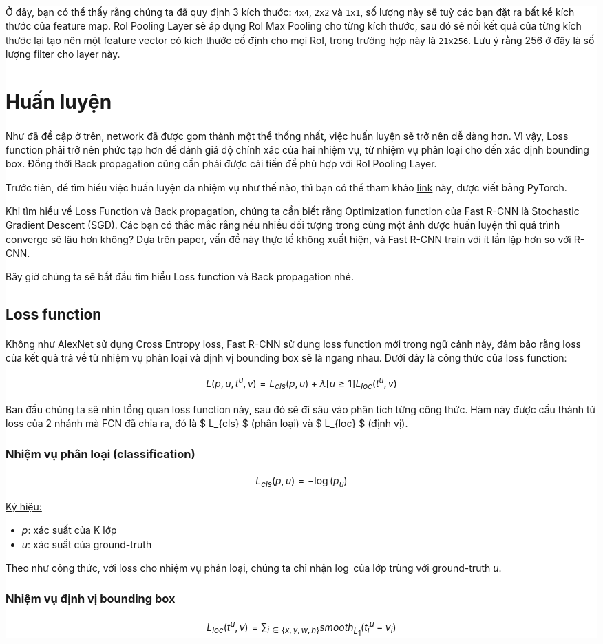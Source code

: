 
Ở đây, bạn có thể thấy rằng chúng ta đã quy định 3 kích thước: `4x4`, `2x2` và `1x1`, số lượng này sẽ tuỳ các bạn đặt ra bất kể kích thước của feature map. RoI Pooling Layer sẽ áp dụng RoI Max Pooling cho từng kích thước, sau đó sẽ nối kết quả của từng kích thước lại tạo nên một feature vector có kích thước cố định cho mọi RoI, trong trường hợp này là `21x256`. Lưu ý rằng 256 ở đây là số lượng filter cho layer này.



# Huấn luyện

Như đã đề cập ở trên, network đã được gom thành một thể thống nhất, việc huấn luyện sẽ trở nên dễ dàng hơn. Vì vậy, Loss function phải trở nên phức tạp hơn để đánh giá độ chính xác của hai nhiệm vụ, từ nhiệm vụ phân loại cho đến xác định bounding box. Đồng thời Back propagation cũng cần phải được cải tiến để phù hợp với RoI Pooling Layer.

Trước tiên, để tìm hiểu việc huấn luyện đa nhiệm vụ như thế nào, thì bạn có thể tham khảo [link](https://github.com/hosseinshn/Basic-Multi-task-Learning/blob/master/MTL-Pytorch.ipynb) này, được viết bằng PyTorch.

Khi tìm hiểu về Loss Function và Back propagation, chúng ta cần biết rằng Optimization function của Fast R-CNN là Stochastic Gradient Descent (SGD). Các bạn có thắc mắc rằng nếu nhiều đối tượng trong cùng một ảnh được huấn luyện thì quá trình converge sẽ lâu hơn không? Dựa trên paper, vấn đề này thực tế không xuất hiện, và Fast R-CNN train với ít lần lặp hơn so với R-CNN.

Bây giờ chúng ta sẽ bắt đầu tìm hiểu Loss function và Back propagation nhé.



## Loss function

Không như AlexNet sử dụng Cross Entropy loss, Fast R-CNN sử dụng loss function mới trong ngữ cảnh này, đảm bảo rằng loss của kết quả trả về từ nhiệm vụ phân loại và định vị bounding box sẽ là ngang nhau. Dưới đây là công thức của loss function:

$$ L(p, u, t^u, v) = L_{cls}(p, u) + \lambda[u \geq 1]L_{loc}(t^u, v) $$

Ban đầu chúng ta sẽ nhìn tổng quan loss function này, sau đó sẽ đi sâu vào phân tích từng công thức. Hàm này được cấu thành từ loss của 2 nhánh mà FCN đã chia ra, đó là $ L_{cls} $ (phân loại) và $ L_{loc} $ (định vị).


### Nhiệm vụ phân loại (classification)

$$ L_{cls}(p, u) = -\log(p_u) $$

<u>Ký hiệu:</u>
- $p$: xác suất của K lớp
- $u$: xác suất của ground-truth

Theo như công thức, với loss cho nhiệm vụ phân loại, chúng ta chỉ nhận $\log$ của lớp trùng với ground-truth $u$.


### Nhiệm vụ định vị bounding box

$$ L_{loc}(t^u, v) = \sum_{i \in \{x, y, w, h\}} smooth_{L_1}(t_i^u - v_i) $$
